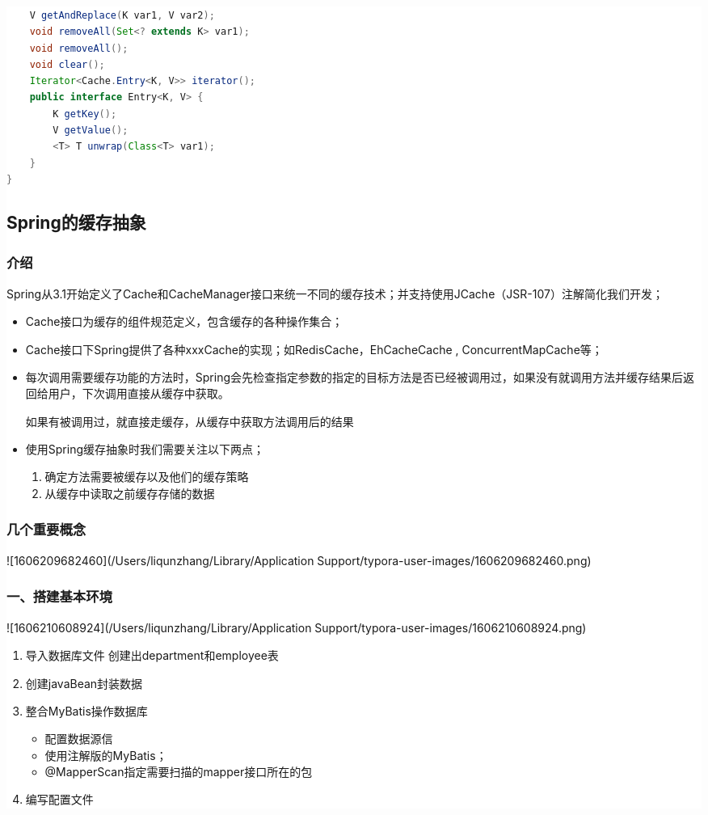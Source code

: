 ```java
    V getAndReplace(K var1, V var2);
    void removeAll(Set<? extends K> var1);
    void removeAll();
    void clear();
    Iterator<Cache.Entry<K, V>> iterator();
    public interface Entry<K, V> {
        K getKey();
        V getValue();
        <T> T unwrap(Class<T> var1);
    }
}
```



## Spring的缓存抽象



### 介绍

Spring从3.1开始定义了Cache和CacheManager接口来统一不同的缓存技术；并支持使用JCache（JSR-107）注解简化我们开发； 

- Cache接口为缓存的组件规范定义，包含缓存的各种操作集合； 
- Cache接口下Spring提供了各种xxxCache的实现；如RedisCache，EhCacheCache , ConcurrentMapCache等； 

- 每次调用需要缓存功能的方法时，Spring会先检查指定参数的指定的目标方法是否已经被调用过，如果没有就调用方法并缓存结果后返回给用户，下次调用直接从缓存中获取。

   如果有被调用过，就直接走缓存，从缓存中获取方法调用后的结果

- 使用Spring缓存抽象时我们需要关注以下两点； 
  1. 确定方法需要被缓存以及他们的缓存策略
  2. 从缓存中读取之前缓存存储的数据



### 几个重要概念

![1606209682460](/Users/liqunzhang/Library/Application Support/typora-user-images/1606209682460.png)

### 一、搭建基本环境

![1606210608924](/Users/liqunzhang/Library/Application Support/typora-user-images/1606210608924.png)


1. 导入数据库文件 创建出department和employee表

2. 创建javaBean封装数据

3. 整合MyBatis操作数据库

   - 配置数据源信
   - 使用注解版的MyBatis；
   - @MapperScan指定需要扫描的mapper接口所在的包

4. 编写配置文件
